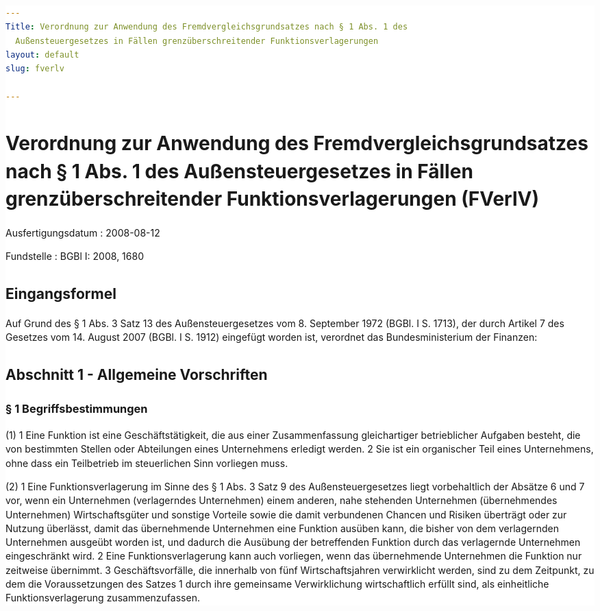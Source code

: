 ```yaml
---
Title: Verordnung zur Anwendung des Fremdvergleichsgrundsatzes nach § 1 Abs. 1 des
  Außensteuergesetzes in Fällen grenzüberschreitender Funktionsverlagerungen
layout: default
slug: fverlv

---
```


# Verordnung zur Anwendung des Fremdvergleichsgrundsatzes nach § 1 Abs. 1 des Außensteuergesetzes in Fällen grenzüberschreitender Funktionsverlagerungen (FVerlV)

Ausfertigungsdatum
:   2008-08-12

Fundstelle
:   BGBl I: 2008, 1680


## Eingangsformel

Auf Grund des § 1 Abs. 3 Satz 13 des Außensteuergesetzes vom 8.
September 1972 (BGBl. I S. 1713), der durch Artikel 7 des Gesetzes vom
14\. August 2007 (BGBl. I S. 1912) eingefügt worden ist, verordnet das
Bundesministerium der Finanzen:


## Abschnitt 1 - Allgemeine Vorschriften


### § 1 Begriffsbestimmungen

(1)
1             Eine Funktion ist eine Geschäftstätigkeit, die aus einer
Zusammenfassung gleichartiger betrieblicher Aufgaben besteht, die von
bestimmten Stellen oder Abteilungen eines Unternehmens erledigt
werden.
2             Sie ist ein organischer Teil eines Unternehmens, ohne
dass ein Teilbetrieb im steuerlichen Sinn vorliegen muss.

(2)
1             Eine Funktionsverlagerung im Sinne des § 1 Abs. 3 Satz 9
des Außensteuergesetzes liegt vorbehaltlich der Absätze 6 und 7 vor,
wenn ein Unternehmen (verlagerndes Unternehmen) einem anderen, nahe
stehenden Unternehmen (übernehmendes Unternehmen) Wirtschaftsgüter und
sonstige Vorteile sowie die damit verbundenen Chancen und Risiken
überträgt oder zur Nutzung überlässt, damit das übernehmende
Unternehmen eine Funktion ausüben kann, die bisher von dem
verlagernden Unternehmen ausgeübt worden ist, und dadurch die Ausübung
der betreffenden Funktion durch das verlagernde Unternehmen
eingeschränkt wird.
2             Eine Funktionsverlagerung kann auch vorliegen, wenn das
übernehmende Unternehmen die Funktion nur zeitweise übernimmt.
3             Geschäftsvorfälle, die innerhalb von fünf
Wirtschaftsjahren verwirklicht werden, sind zu dem Zeitpunkt, zu dem
die Voraussetzungen des Satzes 1 durch ihre gemeinsame Verwirklichung
wirtschaftlich erfüllt sind, als einheitliche Funktionsverlagerung
zusammenzufassen.
